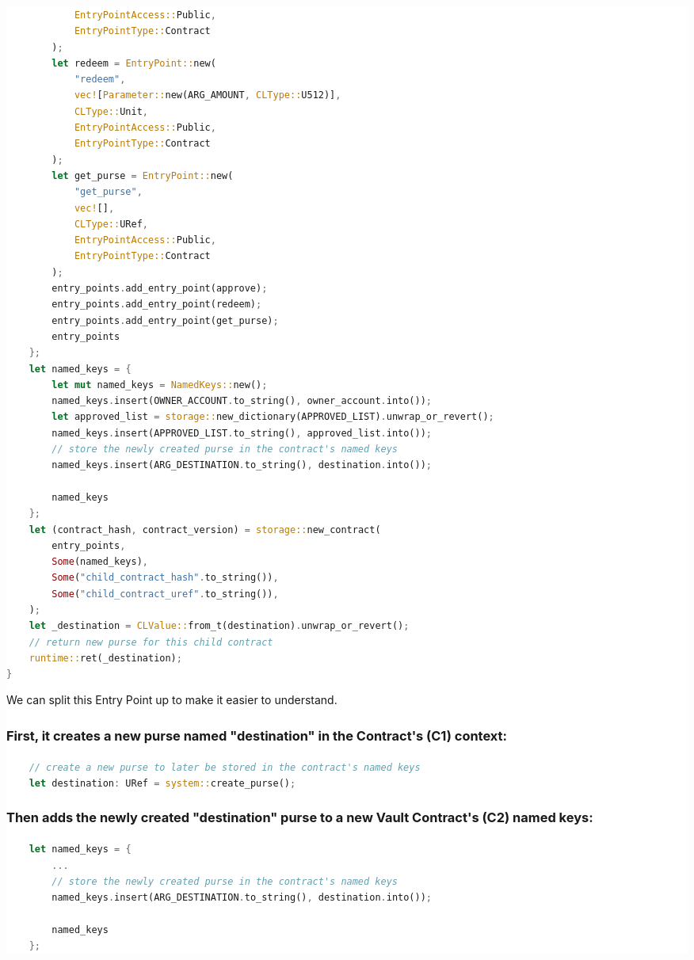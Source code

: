 ```rust
            EntryPointAccess::Public,
            EntryPointType::Contract
        );
        let redeem = EntryPoint::new(
            "redeem",
            vec![Parameter::new(ARG_AMOUNT, CLType::U512)],
            CLType::Unit,
            EntryPointAccess::Public,
            EntryPointType::Contract
        );
        let get_purse = EntryPoint::new(
            "get_purse",
            vec![],
            CLType::URef,
            EntryPointAccess::Public,
            EntryPointType::Contract
        );
        entry_points.add_entry_point(approve);
        entry_points.add_entry_point(redeem);
        entry_points.add_entry_point(get_purse);
        entry_points
    };
    let named_keys = {
        let mut named_keys = NamedKeys::new();
        named_keys.insert(OWNER_ACCOUNT.to_string(), owner_account.into());
        let approved_list = storage::new_dictionary(APPROVED_LIST).unwrap_or_revert();
        named_keys.insert(APPROVED_LIST.to_string(), approved_list.into());
        // store the newly created purse in the contract's named keys
        named_keys.insert(ARG_DESTINATION.to_string(), destination.into());

        named_keys
    };
    let (contract_hash, contract_version) = storage::new_contract(
        entry_points,
        Some(named_keys),
        Some("child_contract_hash".to_string()),
        Some("child_contract_uref".to_string()),
    );
    let _destination = CLValue::from_t(destination).unwrap_or_revert();
    // return new purse for this child contract
    runtime::ret(_destination);
}
```
We can split this Entry Point up to make it easier to understand.
### First, it creates a new purse named "destination" in the Contract's (C1) context:
```rust
    // create a new purse to later be stored in the contract's named keys
    let destination: URef = system::create_purse();
```
### Then adds the newly created "destination" purse to a new Vault Contract's (C2) named keys:
```rust
    let named_keys = {
        ...
        // store the newly created purse in the contract's named keys
        named_keys.insert(ARG_DESTINATION.to_string(), destination.into());

        named_keys
    };
```